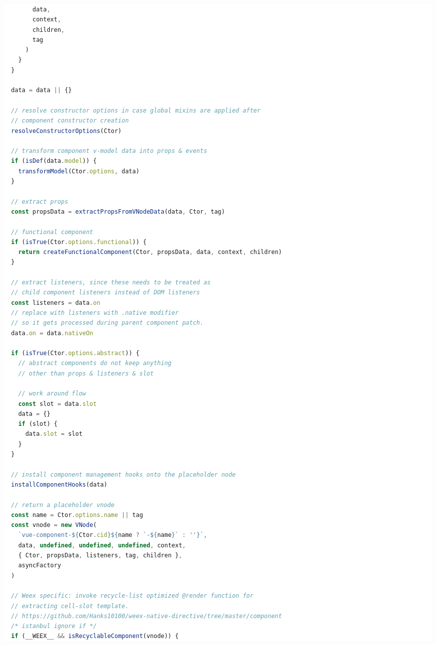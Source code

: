 ```javascript
        data,
        context,
        children,
        tag
      )
    }
  }

  data = data || {}

  // resolve constructor options in case global mixins are applied after
  // component constructor creation
  resolveConstructorOptions(Ctor)

  // transform component v-model data into props & events
  if (isDef(data.model)) {
    transformModel(Ctor.options, data)
  }

  // extract props
  const propsData = extractPropsFromVNodeData(data, Ctor, tag)

  // functional component
  if (isTrue(Ctor.options.functional)) {
    return createFunctionalComponent(Ctor, propsData, data, context, children)
  }

  // extract listeners, since these needs to be treated as
  // child component listeners instead of DOM listeners
  const listeners = data.on
  // replace with listeners with .native modifier
  // so it gets processed during parent component patch.
  data.on = data.nativeOn

  if (isTrue(Ctor.options.abstract)) {
    // abstract components do not keep anything
    // other than props & listeners & slot

    // work around flow
    const slot = data.slot
    data = {}
    if (slot) {
      data.slot = slot
    }
  }

  // install component management hooks onto the placeholder node
  installComponentHooks(data)

  // return a placeholder vnode
  const name = Ctor.options.name || tag
  const vnode = new VNode(
    `vue-component-${Ctor.cid}${name ? `-${name}` : ''}`,
    data, undefined, undefined, undefined, context,
    { Ctor, propsData, listeners, tag, children },
    asyncFactory
  )

  // Weex specific: invoke recycle-list optimized @render function for
  // extracting cell-slot template.
  // https://github.com/Hanks10100/weex-native-directive/tree/master/component
  /* istanbul ignore if */
  if (__WEEX__ && isRecyclableComponent(vnode)) {
```